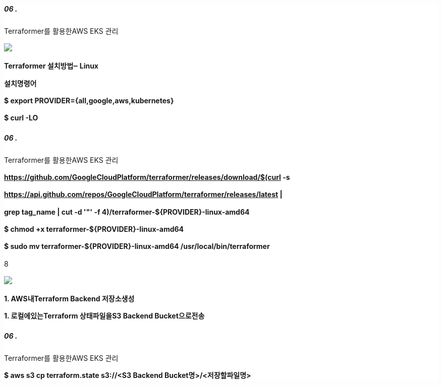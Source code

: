 
##### **06 .**

Terraformer를
활용한AWS EKS
관리


![](/Users/cglee/Dev/openai/mcp/pdf-reader-mcp/test/fixtures/images/FC_Terrafrom.pdf-68-full.png)

**Terraformer 설치방법‒ Linux**


**설치명령어**


**$ export PROVIDER={all,google,aws,kubernetes}**


**$ curl -LO**


##### **06 .**

Terraformer를
활용한AWS EKS
관리



**https://github.com/GoogleCloudPlatform/terraformer/releases/download/$(curl -s**


**https://api.github.com/repos/GoogleCloudPlatform/terraformer/releases/latest |**


**grep tag_name | cut -d '"' -f 4)/terraformer-${PROVIDER}-linux-amd64**


**$ chmod +x terraformer-${PROVIDER}-linux-amd64**


**$ sudo mv terraformer-${PROVIDER}-linux-amd64 /usr/local/bin/terraformer**


8


![](/Users/cglee/Dev/openai/mcp/pdf-reader-mcp/test/fixtures/images/FC_Terrafrom.pdf-69-full.png)

**1. AWS내Terraform Backend 저장소생성**


**1. 로컬에있는Terraform 상태파일을S3 Backend Bucket으로전송**


##### **06 .**

Terraformer를
활용한AWS EKS
관리



**$ aws s3 cp terraform.state s3://<S3 Backend Bucket명>/<저장할파일명>**

